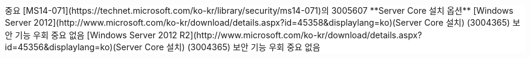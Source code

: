 </td>
<td style="border:1px solid black;">
중요

</td>
<td style="border:1px solid black;">
[MS14-071](https://technet.microsoft.com/ko-kr/library/security/ms14-071)의 3005607

</td>
</tr>
<tr>
<td style="border:1px solid black;" colspan="4">
**Server Core 설치 옵션**

</td>
</tr>
<tr>
<td style="border:1px solid black;">
[Windows Server 2012](http://www.microsoft.com/ko-kr/download/details.aspx?id=45358&displaylang=ko)(Server Core 설치)  
(3004365)

</td>
<td style="border:1px solid black;">
보안 기능 우회

</td>
<td style="border:1px solid black;">
중요

</td>
<td style="border:1px solid black;">
없음

</td>
</tr>
<tr>
<td style="border:1px solid black;">
[Windows Server 2012 R2](http://www.microsoft.com/ko-kr/download/details.aspx?id=45356&displaylang=ko)(Server Core 설치)  
(3004365)

</td>
<td style="border:1px solid black;">
보안 기능 우회

</td>
<td style="border:1px solid black;">
중요

</td>
<td style="border:1px solid black;">
없음

</td>
</tr>
</table>
 
